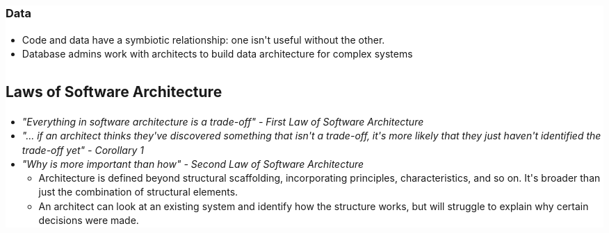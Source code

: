 ### Data
- Code and data have a symbiotic relationship: one isn't useful without the other.
- Database admins work with architects to build data architecture for complex systems
## Laws of Software Architecture
- _"Everything in software architecture is a trade-off" - First Law of Software Architecture_
- _"... if an architect thinks they've discovered something that isn't a trade-off, it's more likely that they just haven't identified the trade-off yet" - Corollary 1_
- _"Why is more important than how" - Second Law of Software Architecture_
	- Architecture is defined beyond structural scaffolding, incorporating principles, characteristics, and so on. It's broader than just the combination of structural elements.
	- An architect can look at an existing system and identify how the structure works, but will struggle to explain why certain decisions were made.